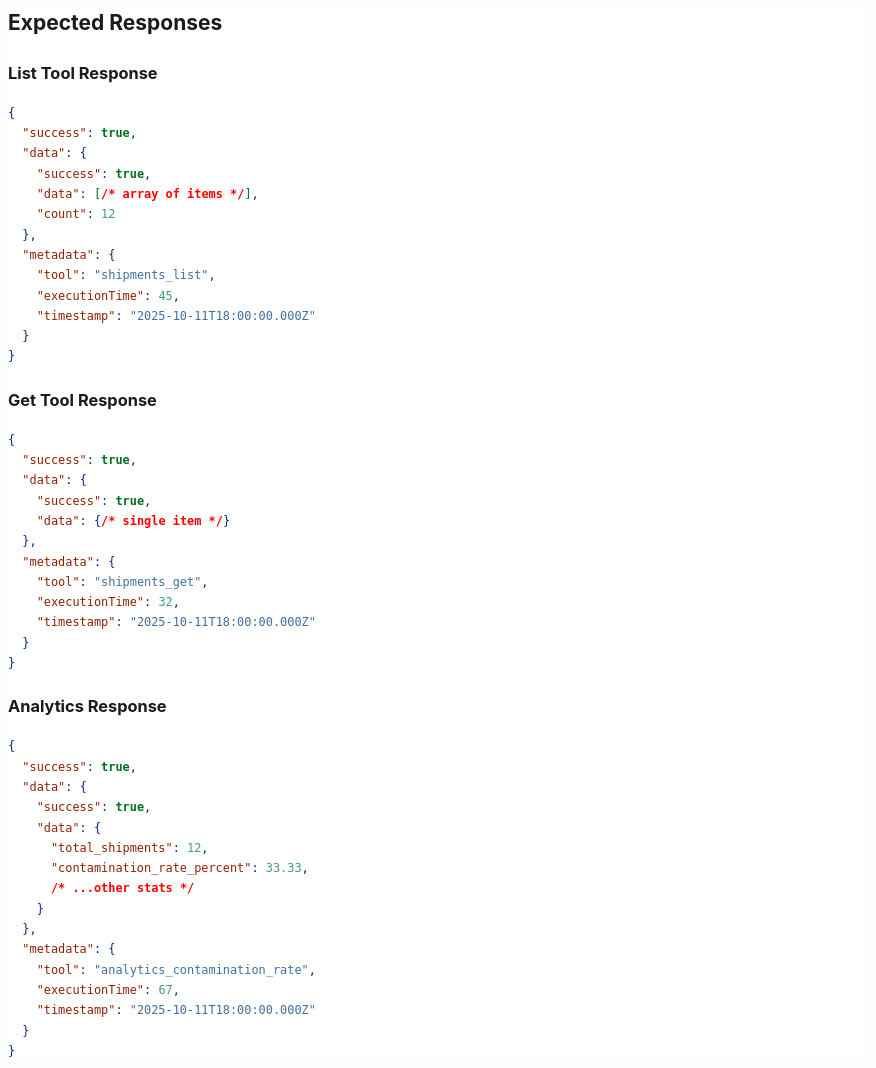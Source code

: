 ## Expected Responses

### List Tool Response
```json
{
  "success": true,
  "data": {
    "success": true,
    "data": [/* array of items */],
    "count": 12
  },
  "metadata": {
    "tool": "shipments_list",
    "executionTime": 45,
    "timestamp": "2025-10-11T18:00:00.000Z"
  }
}
```

### Get Tool Response
```json
{
  "success": true,
  "data": {
    "success": true,
    "data": {/* single item */}
  },
  "metadata": {
    "tool": "shipments_get",
    "executionTime": 32,
    "timestamp": "2025-10-11T18:00:00.000Z"
  }
}
```

### Analytics Response
```json
{
  "success": true,
  "data": {
    "success": true,
    "data": {
      "total_shipments": 12,
      "contamination_rate_percent": 33.33,
      /* ...other stats */
    }
  },
  "metadata": {
    "tool": "analytics_contamination_rate",
    "executionTime": 67,
    "timestamp": "2025-10-11T18:00:00.000Z"
  }
}
```
